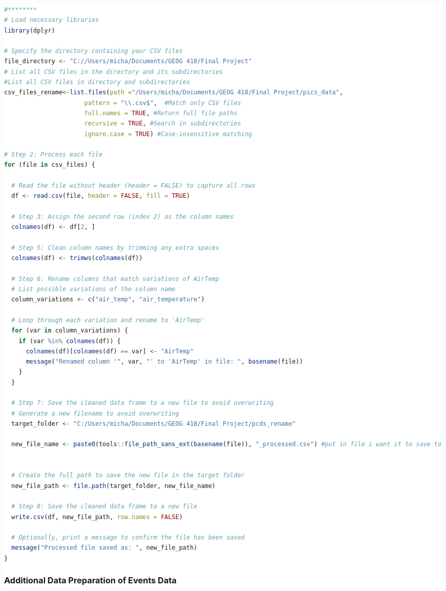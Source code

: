 ```r
#********
# Load necessary libraries
library(dplyr)

# Specify the directory containing your CSV files
file_directory <- "C://Users/micha/Documents/GEOG 418/Final Project"
# List all CSV files in the directory and its subdirectories
#List all CSV files in directory and subdirectories
csv_files_rename<-list.files(path ="/Users/micha/Documents/GEOG 418/Final Project/pics_data",
                      pattern = "\\.csv$",  #Match only CSV files
                      full.names = TRUE, #Return full file paths
                      recursive = TRUE, #Search in subdirectories
                      ignore.case = TRUE) #Case-insensitive matching

# Step 2: Process each file
for (file in csv_files) {
  
  # Read the file without header (header = FALSE) to capture all rows
  df <- read.csv(file, header = FALSE, fill = TRUE)
  
  # Step 3: Assign the second row (index 2) as the column names
  colnames(df) <- df[2, ]
  
  # Step 5: Clean column names by trimming any extra spaces
  colnames(df) <- trimws(colnames(df))
  
  # Step 6: Rename columns that match variations of AirTemp
  # List possible variations of the column name
  column_variations <- c("air_temp", "air_temperature")
  
  # Loop through each variation and rename to 'AirTemp'
  for (var in column_variations) {
    if (var %in% colnames(df)) {
      colnames(df)[colnames(df) == var] <- "AirTemp"
      message("Renamed column '", var, "' to 'AirTemp' in file: ", basename(file))
    }
  }
  
  # Step 7: Save the cleaned data frame to a new file to avoid overwriting
  # Generate a new filename to avoid overwriting
  target_folder <- "C:/Users/micha/Documents/GEOG 418/Final Project/pcds_rename"

  new_file_name <- paste0(tools::file_path_sans_ext(basename(file)), "_processed.csv") #put in file i want it to save to
  
  
  # Create the full path to save the new file in the target folder
  new_file_path <- file.path(target_folder, new_file_name)
  
  # Step 8: Save the cleaned data frame to a new file
  write.csv(df, new_file_path, row.names = FALSE)
  
  # Optionally, print a message to confirm the file has been saved
  message("Processed file saved as: ", new_file_path)
}

```
### Additional Data Preparation of Events Data
